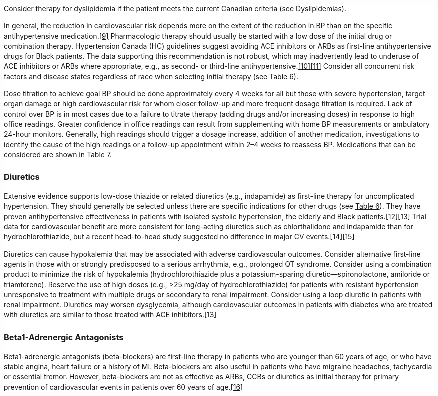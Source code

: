 Consider therapy for dyslipidemia if the patient meets the current Canadian criteria (see Dyslipidemias).

In general, the reduction in cardiovascular risk depends more on the extent of the reduction in BP than on the specific antihypertensive medication.​[[9]](#StaessenJAWangJ-GThijsL.Cardiovascu-1DEEB95E) Pharmacologic therapy should usually be started with a low dose of the initial drug or combination therapy. Hypertension Canada (HC) guidelines suggest avoiding ACE inhibitors or ARBs as first-line antihypertensive drugs for Black patients. The data supporting this recommendation is not robust, which may inadvertently lead to underuse of ACE inhibitors or ARBs where appropriate, e.g., as second- or third-line antihypertensive.​[[10]](#HelmerASlaterNSmithgallS.AReviewOfA-6C8FF620)​[[11]](#GardnerNJ.TreatingHypertensionInBla-6C8FA181) Consider all concurrent risk factors and disease states regardless of race when selecting initial therapy (see [Table 6](#c0021n00032)).

Dose titration to achieve goal BP should be done approximately every 4 weeks for all but those with severe hypertension, target organ damage or high cardiovascular risk for whom closer follow-up and more frequent dosage titration is required. Lack of control over BP is in most cases due to a failure to titrate therapy (adding drugs and/or increasing doses) in response to high office readings. Greater confidence in office readings can result from supplementing with home BP measurements or ambulatory 24-hour monitors. Generally, high readings should trigger a dosage increase, addition of another medication, investigations to identify the cause of the high readings or a follow-up appointment within 2–4 weeks to reassess BP. Medications that can be considered are shown in [Table 7](#c0021n00033).

### Diuretics

Extensive evidence supports low-dose thiazide or related diuretics (e.g., indapamide) as first-line therapy for uncomplicated hypertension. They should generally be selected unless there are specific indications for other drugs (see [Table 6](#c0021n00032)). They have proven antihypertensive effectiveness in patients with isolated systolic hypertension, the elderly and Black patients.​[[12]](#StaessenJAGasowskiJWangJGThijsLDenH-1DEF8EBF)​[[13]](#c0021n00049) Trial data for cardiovascular benefit are more consistent for long-acting diuretics such as chlorthalidone and indapamide than for hydrochlorothiazide, but a recent head-to-head study suggested no difference in major CV events.​[[14]](#RoushGCHolfordTRGuddatiAK.Chlorthal-1E78EB17)​[[15]](#IshaniACushmanWCLeathermanSMEtAl.Ch-5FA4C8D2)

Diuretics can cause hypokalemia that may be associated with adverse cardiovascular outcomes. Consider alternative first-line agents in those with or strongly predisposed to a serious arrhythmia, e.g., prolonged QT syndrome. Consider using a combination product to minimize the risk of hypokalemia (hydrochlorothiazide plus a potassium-sparing diuretic—spironolactone, amiloride or triamterene). Reserve the use of high doses (e.g., >25 mg/day of hydrochlorothiazide) for patients with resistant hypertension unresponsive to treatment with multiple drugs or secondary to renal impairment. Consider using a loop diuretic in patients with renal impairment. Diuretics may worsen dysglycemia, although cardiovascular outcomes in patients with diabetes who are treated with diuretics are similar to those treated with ACE inhibitors.​[[13]](#c0021n00049)

### Beta1-Adrenergic Antagonists

Beta1-adrenergic antagonists (beta-blockers) are first-line therapy in patients who are younger than 60 years of age, or who have stable angina, heart failure or a history of MI. Beta-blockers are also useful in patients who have migraine headaches, tachycardia or essential tremor. However, beta-blockers are not as effective as ARBs, CCBs or diuretics as initial therapy for primary prevention of cardiovascular events in patients over 60 years of age.​[[16]](#KhanNMcalisterFA.Re-examiningTheEff-1DF03921)
